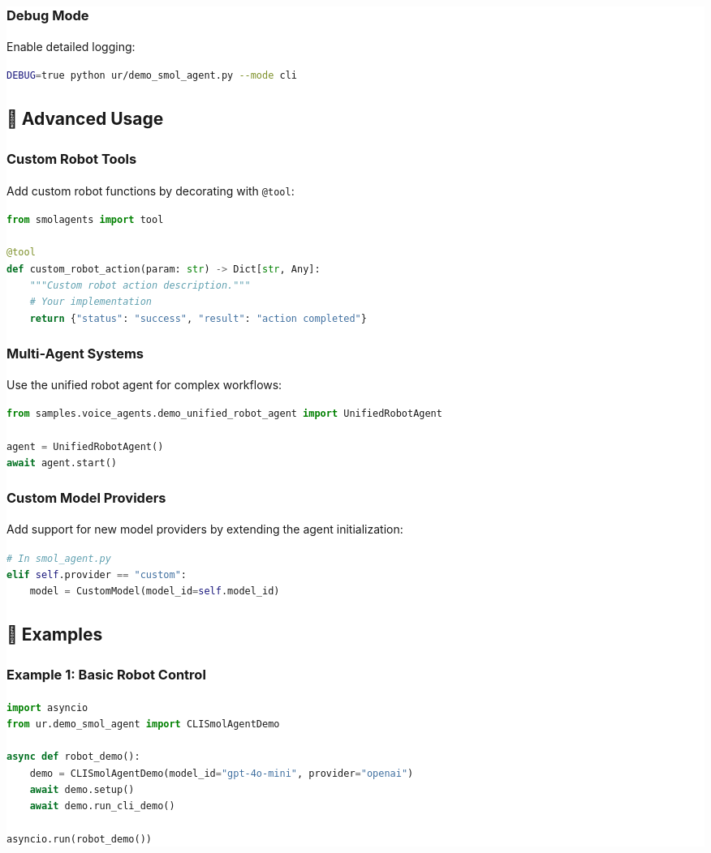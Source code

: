 ### Debug Mode
Enable detailed logging:
```bash
DEBUG=true python ur/demo_smol_agent.py --mode cli
```

## 🚀 Advanced Usage

### Custom Robot Tools
Add custom robot functions by decorating with `@tool`:

```python
from smolagents import tool

@tool
def custom_robot_action(param: str) -> Dict[str, Any]:
    """Custom robot action description."""
    # Your implementation
    return {"status": "success", "result": "action completed"}
```

### Multi-Agent Systems
Use the unified robot agent for complex workflows:

```python
from samples.voice_agents.demo_unified_robot_agent import UnifiedRobotAgent

agent = UnifiedRobotAgent()
await agent.start()
```

### Custom Model Providers
Add support for new model providers by extending the agent initialization:

```python
# In smol_agent.py
elif self.provider == "custom":
    model = CustomModel(model_id=self.model_id)
```

## 📖 Examples

### Example 1: Basic Robot Control
```python
import asyncio
from ur.demo_smol_agent import CLISmolAgentDemo

async def robot_demo():
    demo = CLISmolAgentDemo(model_id="gpt-4o-mini", provider="openai")
    await demo.setup()
    await demo.run_cli_demo()

asyncio.run(robot_demo())
```

